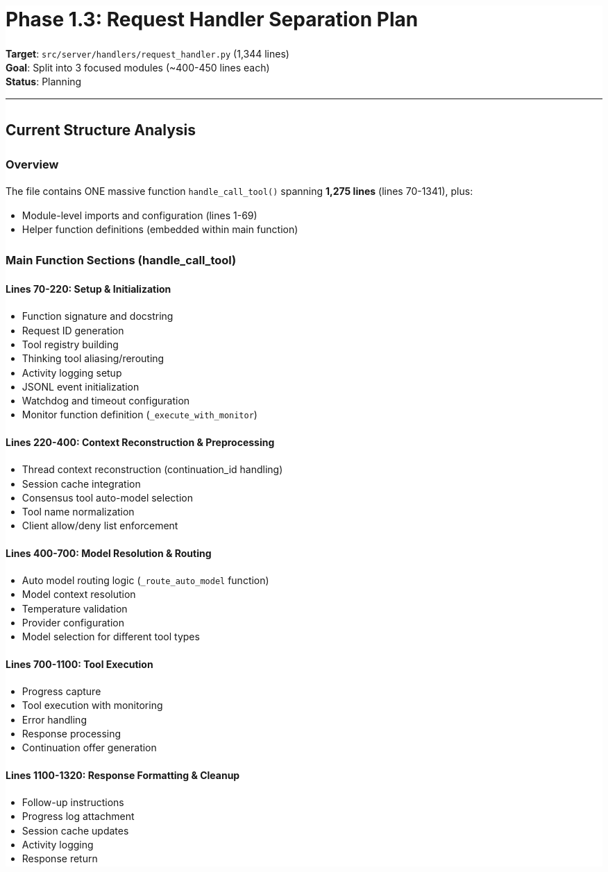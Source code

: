 # Phase 1.3: Request Handler Separation Plan

**Target**: `src/server/handlers/request_handler.py` (1,344 lines)  
**Goal**: Split into 3 focused modules (~400-450 lines each)  
**Status**: Planning

---

## Current Structure Analysis

### Overview
The file contains ONE massive function `handle_call_tool()` spanning **1,275 lines** (lines 70-1341), plus:
- Module-level imports and configuration (lines 1-69)
- Helper function definitions (embedded within main function)

### Main Function Sections (handle_call_tool)

#### Lines 70-220: Setup & Initialization
- Function signature and docstring
- Request ID generation
- Tool registry building
- Thinking tool aliasing/rerouting
- Activity logging setup
- JSONL event initialization
- Watchdog and timeout configuration
- Monitor function definition (`_execute_with_monitor`)

#### Lines 220-400: Context Reconstruction & Preprocessing
- Thread context reconstruction (continuation_id handling)
- Session cache integration
- Consensus tool auto-model selection
- Tool name normalization
- Client allow/deny list enforcement

#### Lines 400-700: Model Resolution & Routing
- Auto model routing logic (`_route_auto_model` function)
- Model context resolution
- Temperature validation
- Provider configuration
- Model selection for different tool types

#### Lines 700-1100: Tool Execution
- Progress capture
- Tool execution with monitoring
- Error handling
- Response processing
- Continuation offer generation

#### Lines 1100-1320: Response Formatting & Cleanup
- Follow-up instructions
- Progress log attachment
- Session cache updates
- Activity logging
- Response return
